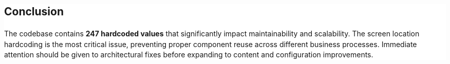## Conclusion

The codebase contains **247 hardcoded values** that significantly impact maintainability and scalability. The screen location hardcoding is the most critical issue, preventing proper component reuse across different business processes. Immediate attention should be given to architectural fixes before expanding to content and configuration improvements.